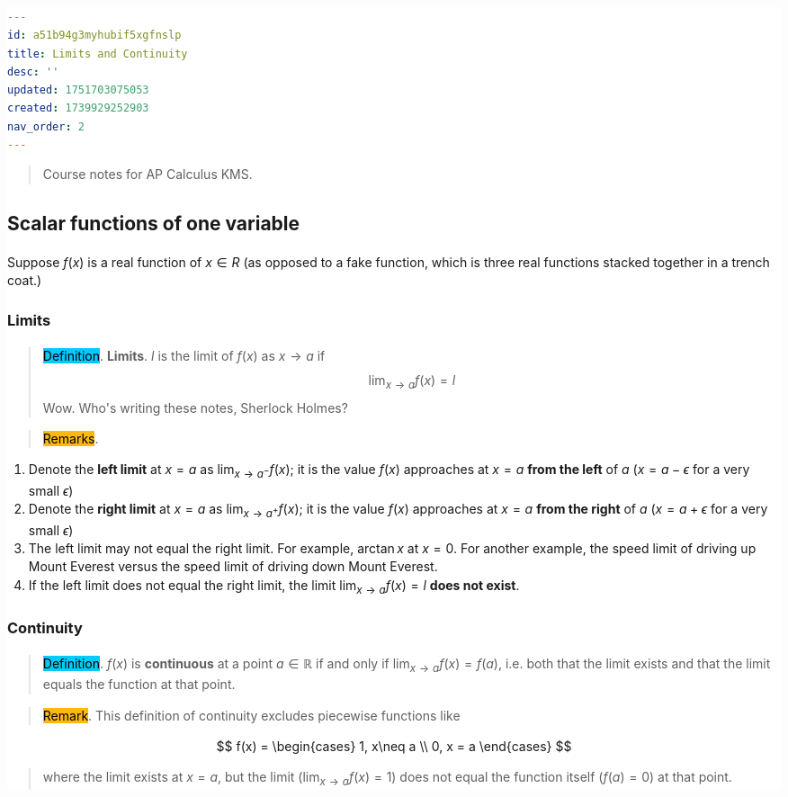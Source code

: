 ```yaml
---
id: a51b94g3myhubif5xgfnslp
title: Limits and Continuity
desc: ''
updated: 1751703075053
created: 1739929252903
nav_order: 2
---
```

> Course notes for AP Calculus KMS.

## Scalar functions of one variable

Suppose $f(x)$ is a real function of $x \in R$ (as opposed to a fake function, which is three real functions stacked together in a trench coat.)

### Limits

> <span style="background-color: #03cafc; color: black;">Definition</span>. **Limits**. $l$ is the limit of $f(x)$ as $x \to a$ if 
$$
\lim_{x\to a} f(x) = l
$$
Wow. Who's writing these notes, Sherlock Holmes?

> <span style="background-color: #ffb812; color: black;">Remarks</span>.

1. Denote the **left limit** at $x=a$ as $\lim_{x \to a^-}f(x)$; it is the value $f(x)$ approaches at $x=a$ **from the left** of $a$ ($x = a - \epsilon$ for a very small $\epsilon$)
2. Denote the **right limit** at $x=a$ as $\lim_{x \to a^+}f(x)$; it is the value $f(x)$ approaches at $x=a$ **from the right** of $a$ ($x = a + \epsilon$ for a very small $\epsilon$)
3. The left limit may not equal the right limit. For example, $\arctan x$ at $x = 0$. For another example, the speed limit of driving up Mount Everest versus the speed limit of driving down Mount Everest.
4. If the left limit does not equal the right limit, the limit $\lim_{x\to a} f(x) = l$ **does not exist**.

### Continuity

> <span style="background-color: #03cafc; color: black;">Definition</span>. $f(x)$ is **continuous** at a point $a \in \mathbb{R}$ if and only if $\lim_{x\to a}f(x) = f(a)$, i.e. both that the limit exists and that the limit equals the function at that point.

> <span style="background-color: #ffb812; color: black;">Remark</span>. This definition of continuity excludes piecewise functions like

$$
f(x) = \begin{cases}
1, x\neq a \\
0, x = a
\end{cases}
$$
> where the limit exists at $x = a$, but the limit ($\lim_{x\to a} f(x) = 1$) does not equal the function itself ($f(a) = 0$) at that point.
